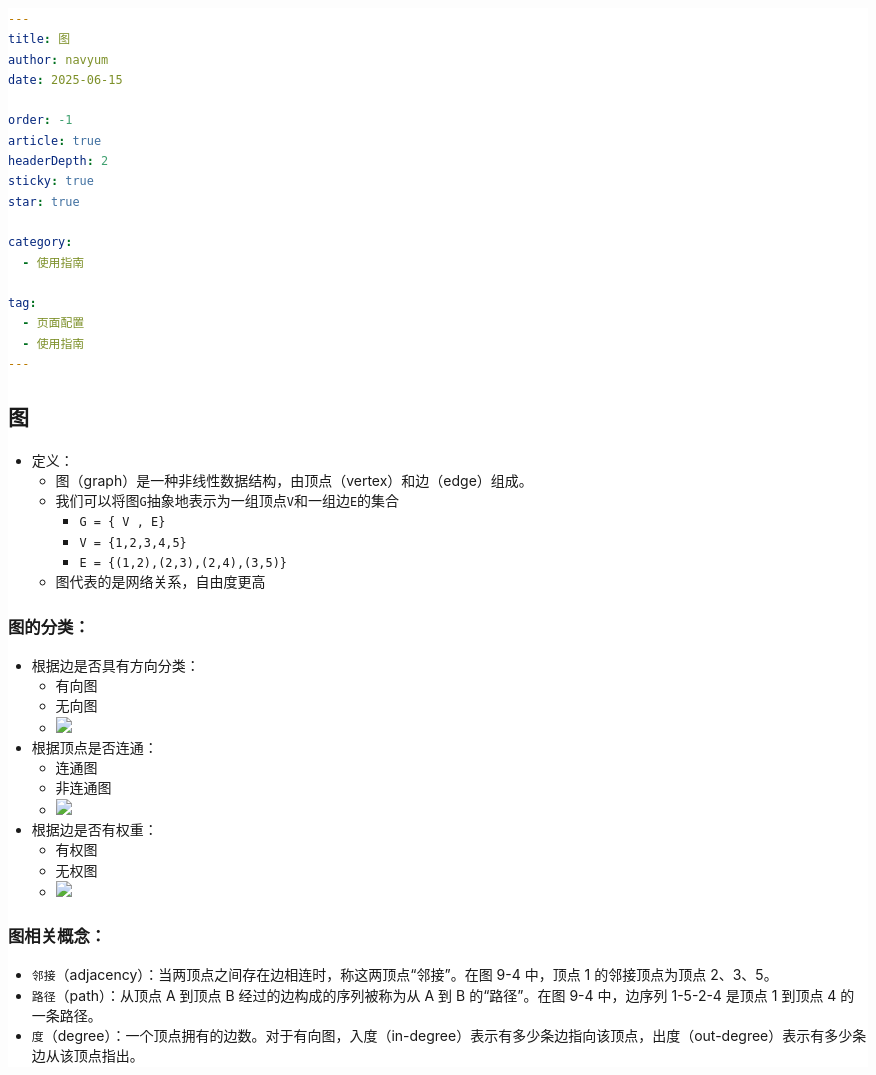 ```yaml
---
title: 图
author: navyum
date: 2025-06-15

order: -1
article: true
headerDepth: 2
sticky: true
star: true

category:
  - 使用指南

tag:
  - 页面配置
  - 使用指南
---
```


## 图
* 定义：
    * 图（graph）是一种非线性数据结构，由顶点（vertex）和边（edge）组成。
    * 我们可以将图`G`抽象地表示为一组顶点`V`和一组边`E`的集合
        * `G = { V , E}`
        * `V = {1,2,3,4,5}`
        * `E = {(1,2),(2,3),(2,4),(3,5)}` 
    * 图代表的是网络关系，自由度更高

### 图的分类：
* 根据边是否具有方向分类：
    * 有向图
    * 无向图
    * <img src="https://raw.staticdn.net/Navyum/imgbed/pic/IMG/6b8d546e830093b0b11ab951be47431a.png" width =60% >
* 根据顶点是否连通：  
    * 连通图
    * 非连通图   
    * <img src="https://raw.staticdn.net/Navyum/imgbed/pic/IMG/9d822e7aeae9d8faca09c8c2395c102c.png" width =60% >
* 根据边是否有权重：
    * 有权图
    * 无权图
    * <img src="https://raw.staticdn.net/Navyum/imgbed/pic/IMG/7ef5ffff0feb23ed44219fcc0194bc24.png" width =60% >


### 图相关概念：
* `邻接`（adjacency）：当两顶点之间存在边相连时，称这两顶点“邻接”。在图 9-4 中，顶点 1 的邻接顶点为顶点 2、3、5。
* `路径`（path）：从顶点 A 到顶点 B 经过的边构成的序列被称为从 A 到 B 的“路径”。在图 9-4 中，边序列 1-5-2-4 是顶点 1 到顶点 4 的一条路径。
* `度`（degree）：一个顶点拥有的边数。对于有向图，入度（in-degree）表示有多少条边指向该顶点，出度（out-degree）表示有多少条边从该顶点指出。